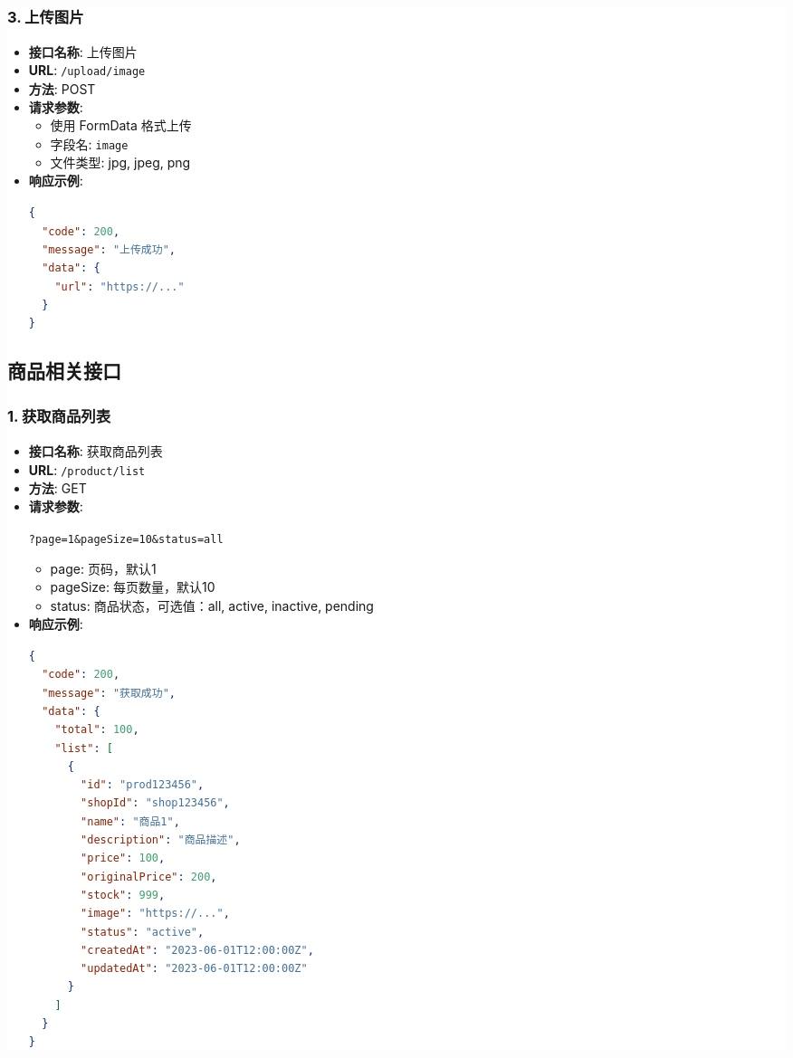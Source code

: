 ### 3. 上传图片

- **接口名称**: 上传图片
- **URL**: `/upload/image`
- **方法**: POST
- **请求参数**: 
  - 使用 FormData 格式上传
  - 字段名: `image`
  - 文件类型: jpg, jpeg, png
- **响应示例**:
  ```json
  {
    "code": 200,
    "message": "上传成功",
    "data": {
      "url": "https://..."
    }
  }
  ```

## 商品相关接口

### 1. 获取商品列表

- **接口名称**: 获取商品列表
- **URL**: `/product/list`
- **方法**: GET
- **请求参数**:
  ```
  ?page=1&pageSize=10&status=all
  ```
  - page: 页码，默认1
  - pageSize: 每页数量，默认10
  - status: 商品状态，可选值：all, active, inactive, pending
- **响应示例**:
  ```json
  {
    "code": 200,
    "message": "获取成功",
    "data": {
      "total": 100,
      "list": [
        {
          "id": "prod123456",
          "shopId": "shop123456",
          "name": "商品1",
          "description": "商品描述",
          "price": 100,
          "originalPrice": 200,
          "stock": 999,
          "image": "https://...",
          "status": "active",
          "createdAt": "2023-06-01T12:00:00Z",
          "updatedAt": "2023-06-01T12:00:00Z"
        }
      ]
    }
  }
  ```
